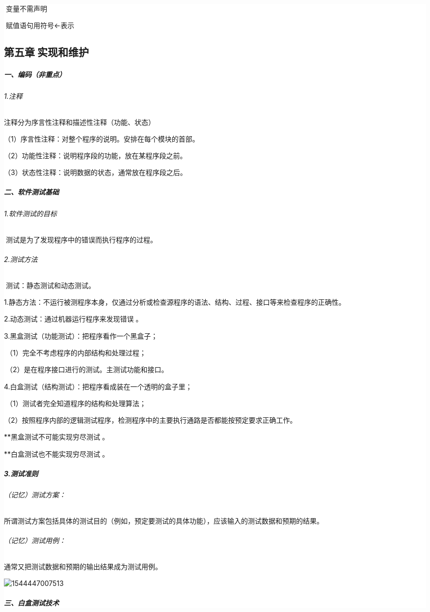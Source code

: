 ​	 变量不需声明

​	 赋值语句用符号←表示

##  第五章	实现和维护

##### 一、编码（非重点）

###### 1.注释

注释分为序言性注释和描述性注释（功能、状态）

（1）序言性注释：对整个程序的说明。安排在每个模块的首部。 

（2）功能性注释：说明程序段的功能，放在某程序段之前。 

（3）状态性注释：说明数据的状态，通常放在程序段之后。 

##### 二、软件测试基础

###### 1.软件测试的目标

​	测试是为了发现程序中的错误而执行程序的过程。

###### 2.测试方法

​	测试：静态测试和动态测试。

1.静态方法：不运行被测程序本身，仅通过分析或检查源程序的语法、结构、过程、接口等来检查程序的正确性。 

2.动态测试：通过机器运行程序来发现错误 。

3.黑盒测试（功能测试）：把程序看作一个黑盒子；

​	（1）完全不考虑程序的内部结构和处理过程；

​	（2）是在程序接口进行的测试。主测试功能和接口。

4.白盒测试（结构测试）：把程序看成装在一个透明的盒子里；

​	（1）测试者完全知道程序的结构和处理算法；

​	（2）按照程序内部的逻辑测试程序，检测程序中的主要执行通路是否都能按预定要求正确工作。

**黑盒测试不可能实现穷尽测试 。

**白盒测试也不能实现穷尽测试 。

##### 3.测试准则

###### （记忆）测试方案：

所谓测试方案包括具体的测试目的（例如，预定要测试的具体功能），应该输入的测试数据和预期的结果。

###### （记忆）测试用例：

通常又把测试数据和预期的输出结果成为测试用例。

![1544447007513](C:\Users\dell\AppData\Local\Temp\1544447007513.png)

##### 三、白盒测试技术
